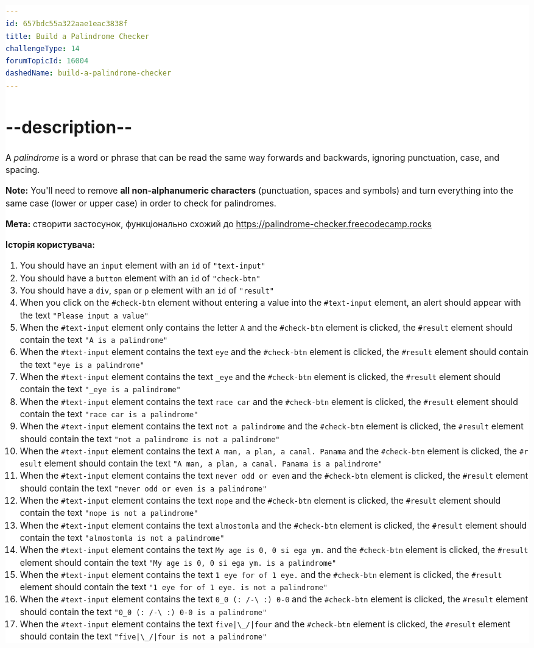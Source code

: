 ```yaml
---
id: 657bdc55a322aae1eac3838f
title: Build a Palindrome Checker
challengeType: 14
forumTopicId: 16004
dashedName: build-a-palindrome-checker
---
```


# --description--

A <dfn>palindrome</dfn> is a word or phrase that can be read the same way forwards and backwards, ignoring punctuation, case, and spacing.

**Note:** You'll need to remove **all non-alphanumeric characters** (punctuation, spaces and symbols) and turn everything into the same case (lower or upper case) in order to check for palindromes.

**Мета:** створити застосунок, функціонально схожий до <a href="https://palindrome-checker.freecodecamp.rocks" target="_blank" rel="noopener noreferrer nofollow">https://palindrome-checker.freecodecamp.rocks</a>

**Історія користувача:**

1. You should have an `input` element with an `id` of `"text-input"`
1. You should have a `button` element with an `id` of `"check-btn"`
1. You should have a `div`, `span` or `p` element with an `id` of `"result"`
1. When you click on the `#check-btn` element without entering a value into the `#text-input` element, an alert should appear with the text `"Please input a value"`
1. When the `#text-input` element only contains the letter `A` and the `#check-btn` element is clicked, the `#result` element should contain the text `"A is a palindrome"`
1. When the `#text-input` element contains the text `eye` and the `#check-btn` element is clicked, the `#result` element should contain the text `"eye is a palindrome"`
1. When the `#text-input` element contains the text `_eye` and the `#check-btn` element is clicked, the `#result` element should contain the text `"_eye is a palindrome"`
1. When the `#text-input` element contains the text `race car` and the `#check-btn` element is clicked, the `#result` element should contain the text `"race car is a palindrome"`
1. When the `#text-input` element contains the text `not a palindrome` and the `#check-btn` element is clicked, the `#result` element should contain the text `"not a palindrome is not a palindrome"`
1. When the `#text-input` element contains the text `A man, a plan, a canal. Panama` and the `#check-btn` element is clicked, the `#result` element should contain the text `"A man, a plan, a canal. Panama is a palindrome"`
1. When the `#text-input` element contains the text `never odd or even` and the `#check-btn` element is clicked, the `#result` element should contain the text `"never odd or even is a palindrome"`
1. When the `#text-input` element contains the text `nope` and the `#check-btn` element is clicked, the `#result` element should contain the text `"nope is not a palindrome"`
1. When the `#text-input` element contains the text `almostomla` and the `#check-btn` element is clicked, the `#result` element should contain the text `"almostomla is not a palindrome"`
1. When the `#text-input` element contains the text `My age is 0, 0 si ega ym.` and the `#check-btn` element is clicked, the `#result` element should contain the text `"My age is 0, 0 si ega ym. is a palindrome"`
1. When the `#text-input` element contains the text `1 eye for of 1 eye.` and the `#check-btn` element is clicked, the `#result` element should contain the text `"1 eye for of 1 eye. is not a palindrome"`
1. When the `#text-input` element contains the text `0_0 (: /-\ :) 0-0` and the `#check-btn` element is clicked, the `#result` element should contain the text `"0_0 (: /-\ :) 0-0 is a palindrome"`
1. When the `#text-input` element contains the text `five|\_/|four` and the `#check-btn` element is clicked, the `#result` element should contain the text `"five|\_/|four is not a palindrome"`
